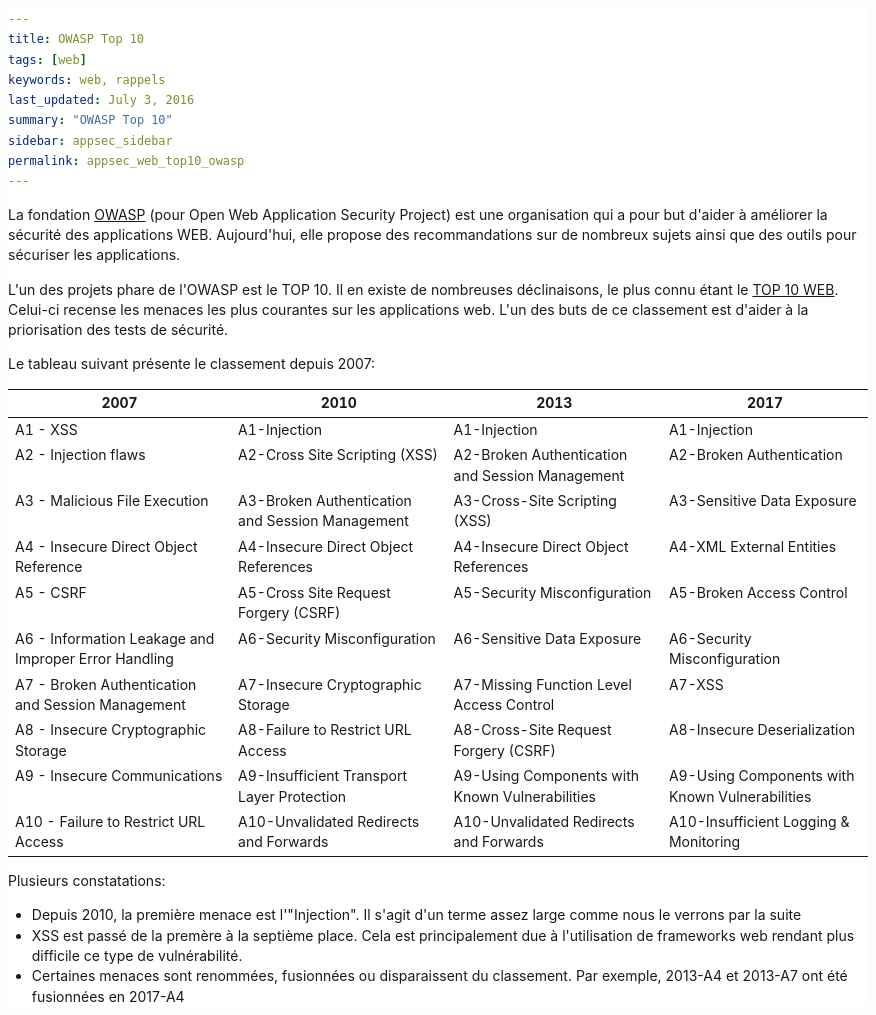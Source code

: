 ```yaml
---
title: OWASP Top 10
tags: [web]
keywords: web, rappels
last_updated: July 3, 2016
summary: "OWASP Top 10"
sidebar: appsec_sidebar
permalink: appsec_web_top10_owasp
---
```


La fondation [OWASP](https://www.owasp.org/index.php/Main_Page) (pour Open Web Application Security Project) 
est une organisation qui a pour but d'aider à améliorer la sécurité des applications WEB. 
Aujourd'hui, elle propose des recommandations sur de nombreux sujets ainsi que des outils pour sécuriser 
les applications.

L'un des projets phare de l'OWASP est le TOP 10. Il en existe de nombreuses déclinaisons, le plus connu
étant le [TOP 10 WEB](https://www.owasp.org/index.php/Category:OWASP_Top_Ten_Project). 
Celui-ci recense les menaces les plus courantes sur les applications web. L'un des buts de ce classement
est d'aider à la priorisation des tests de sécurité.

Le tableau suivant présente le classement depuis 2007:


| 2007                                                 | 2010                                            | 2013                                            | 2017                                           |
|------------------------------------------------------|-------------------------------------------------|-------------------------------------------------|------------------------------------------------|
| A1 - XSS                                             | A1-Injection                                    | A1-Injection                                    | A1-Injection                                   |
| A2 - Injection flaws                                 | A2-Cross Site Scripting (XSS)                   | A2-Broken Authentication and Session Management | A2-Broken Authentication                       |
| A3 - Malicious File Execution                        | A3-Broken Authentication and Session Management | A3-Cross-Site Scripting (XSS)                   | A3-Sensitive Data Exposure                     |
| A4 - Insecure Direct Object Reference                | A4-Insecure Direct Object References            | A4-Insecure Direct Object References            | A4-XML External Entities                       |
| A5 - CSRF                                            | A5-Cross Site Request Forgery (CSRF)            | A5-Security Misconfiguration                    | A5-Broken Access Control                       |
| A6 - Information Leakage and Improper Error Handling | A6-Security Misconfiguration                    | A6-Sensitive Data Exposure                      | A6-Security Misconfiguration                   |
| A7 - Broken Authentication and Session Management    | A7-Insecure Cryptographic Storage               | A7-Missing Function Level Access Control        | A7-XSS                                         |
| A8 - Insecure Cryptographic Storage                  | A8-Failure to Restrict URL Access               | A8-Cross-Site Request Forgery (CSRF)            | A8-Insecure Deserialization                    |
| A9 - Insecure Communications                         | A9-Insufficient Transport Layer Protection      | A9-Using Components with Known Vulnerabilities  | A9-Using Components with Known Vulnerabilities |
| A10 - Failure to Restrict URL Access                 | A10-Unvalidated Redirects and Forwards          | A10-Unvalidated Redirects and Forwards          | A10-Insufficient Logging & Monitoring          |


Plusieurs constatations:
 - Depuis 2010, la première menace est l'"Injection". Il s'agit d'un terme assez large comme nous le verrons par la suite
 - XSS est passé de la premère à la septième place. Cela est principalement due à l'utilisation de frameworks web rendant plus difficile ce type de vulnérabilité.
 - Certaines menaces sont renommées, fusionnées ou disparaissent du classement. Par exemple, 2013-A4 et 2013-A7 ont été fusionnées en 2017-A4
